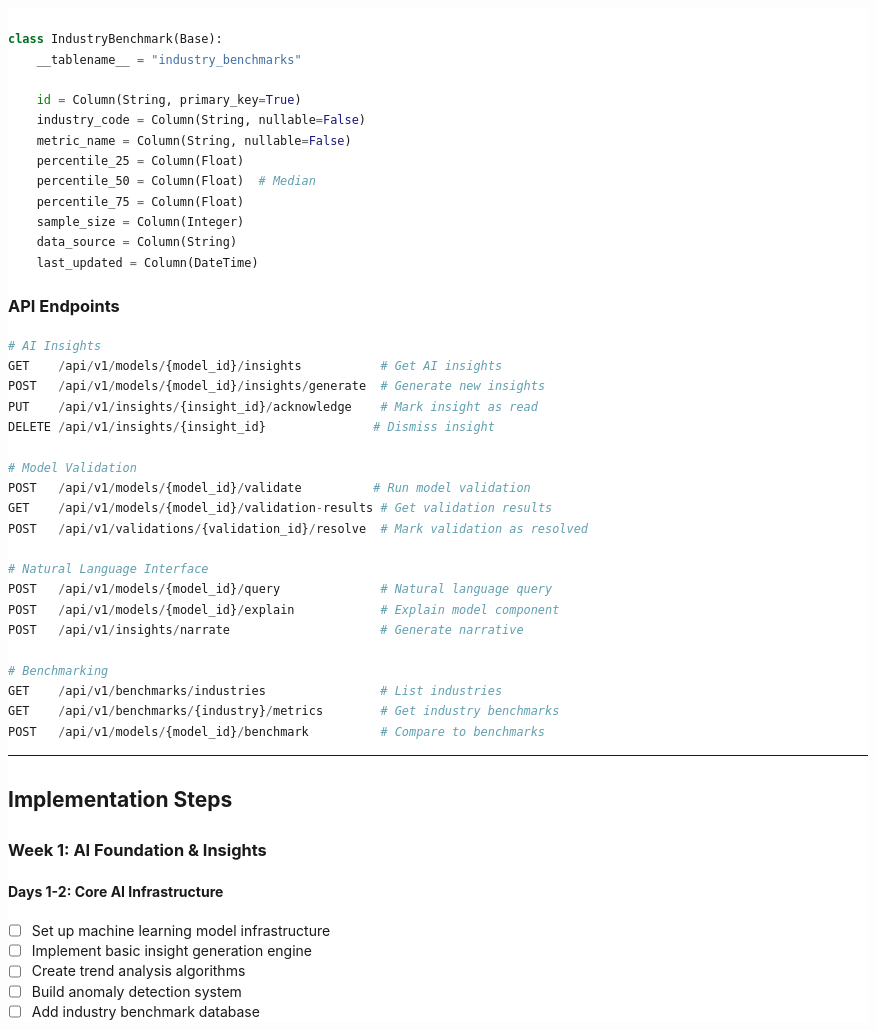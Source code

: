 ```python

class IndustryBenchmark(Base):
    __tablename__ = "industry_benchmarks"
    
    id = Column(String, primary_key=True)
    industry_code = Column(String, nullable=False)
    metric_name = Column(String, nullable=False)
    percentile_25 = Column(Float)
    percentile_50 = Column(Float)  # Median
    percentile_75 = Column(Float)
    sample_size = Column(Integer)
    data_source = Column(String)
    last_updated = Column(DateTime)
```

### API Endpoints

```python
# AI Insights
GET    /api/v1/models/{model_id}/insights           # Get AI insights
POST   /api/v1/models/{model_id}/insights/generate  # Generate new insights
PUT    /api/v1/insights/{insight_id}/acknowledge    # Mark insight as read
DELETE /api/v1/insights/{insight_id}               # Dismiss insight

# Model Validation
POST   /api/v1/models/{model_id}/validate          # Run model validation
GET    /api/v1/models/{model_id}/validation-results # Get validation results
POST   /api/v1/validations/{validation_id}/resolve  # Mark validation as resolved

# Natural Language Interface
POST   /api/v1/models/{model_id}/query              # Natural language query
POST   /api/v1/models/{model_id}/explain            # Explain model component
POST   /api/v1/insights/narrate                     # Generate narrative

# Benchmarking
GET    /api/v1/benchmarks/industries                # List industries
GET    /api/v1/benchmarks/{industry}/metrics        # Get industry benchmarks
POST   /api/v1/models/{model_id}/benchmark          # Compare to benchmarks
```

---

## Implementation Steps

### Week 1: AI Foundation & Insights

#### Days 1-2: Core AI Infrastructure
- [ ] Set up machine learning model infrastructure
- [ ] Implement basic insight generation engine
- [ ] Create trend analysis algorithms
- [ ] Build anomaly detection system
- [ ] Add industry benchmark database
